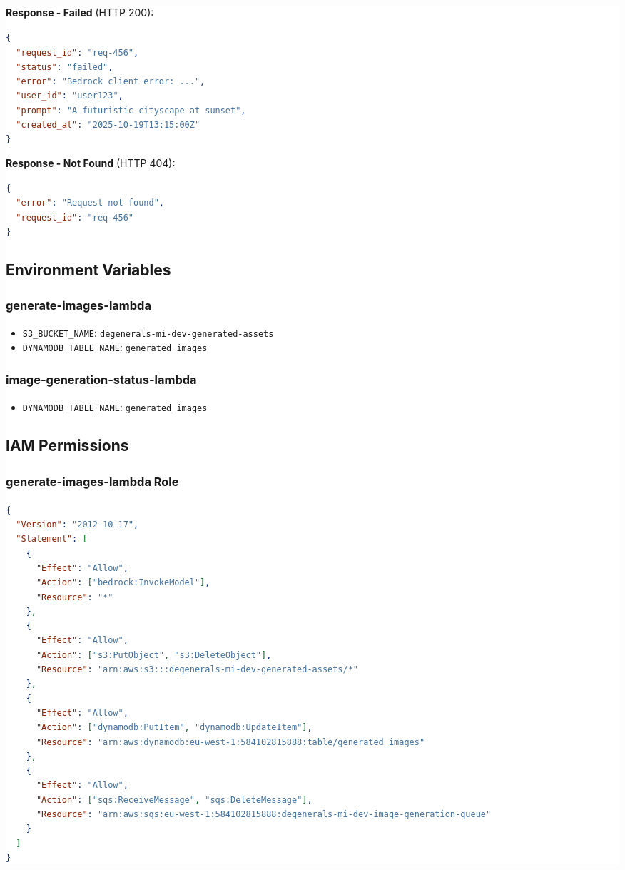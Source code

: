 **Response - Failed** (HTTP 200):

```json
{
  "request_id": "req-456",
  "status": "failed",
  "error": "Bedrock client error: ...",
  "user_id": "user123",
  "prompt": "A futuristic cityscape at sunset",
  "created_at": "2025-10-19T13:15:00Z"
}
```

**Response - Not Found** (HTTP 404):

```json
{
  "error": "Request not found",
  "request_id": "req-456"
}
```

## Environment Variables

### generate-images-lambda

- `S3_BUCKET_NAME`: `degenerals-mi-dev-generated-assets`
- `DYNAMODB_TABLE_NAME`: `generated_images`

### image-generation-status-lambda

- `DYNAMODB_TABLE_NAME`: `generated_images`

## IAM Permissions

### generate-images-lambda Role

```json
{
  "Version": "2012-10-17",
  "Statement": [
    {
      "Effect": "Allow",
      "Action": ["bedrock:InvokeModel"],
      "Resource": "*"
    },
    {
      "Effect": "Allow",
      "Action": ["s3:PutObject", "s3:DeleteObject"],
      "Resource": "arn:aws:s3:::degenerals-mi-dev-generated-assets/*"
    },
    {
      "Effect": "Allow",
      "Action": ["dynamodb:PutItem", "dynamodb:UpdateItem"],
      "Resource": "arn:aws:dynamodb:eu-west-1:584102815888:table/generated_images"
    },
    {
      "Effect": "Allow",
      "Action": ["sqs:ReceiveMessage", "sqs:DeleteMessage"],
      "Resource": "arn:aws:sqs:eu-west-1:584102815888:degenerals-mi-dev-image-generation-queue"
    }
  ]
}
```
